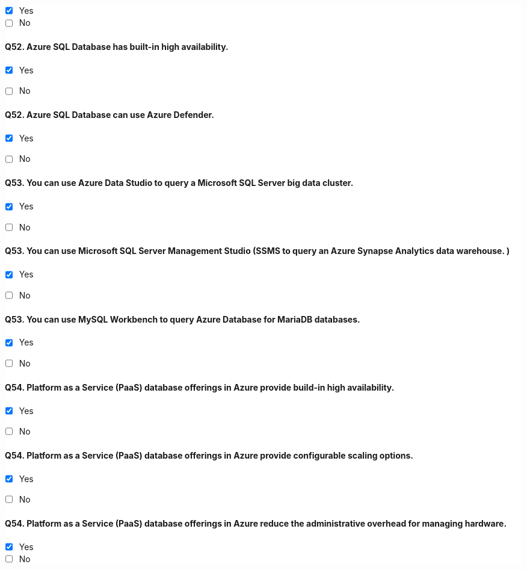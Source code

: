 - [x]  Yes
- [ ]  No

#### Q52. Azure SQL Database has built-in high availability. 

- [x]  Yes
- [ ]  No


#### Q52. Azure SQL Database can use Azure Defender. 

- [x]  Yes
- [ ]  No



#### Q53. You can use Azure Data Studio to query a Microsoft SQL Server big data cluster. 

- [x]  Yes
- [ ]  No


#### Q53. You can use Microsoft SQL Server Management Studio (SSMS to query an Azure Synapse Analytics data warehouse. )

- [x]  Yes
- [ ]  No


#### Q53. You can use MySQL Workbench to query Azure Database for MariaDB databases. 

- [x]  Yes
- [ ]  No


#### Q54. Platform as a Service (PaaS) database offerings in Azure provide build-in high availability. 

- [x]  Yes
- [ ]  No


#### Q54. Platform as a Service (PaaS) database offerings in Azure provide configurable scaling options. 

- [x]  Yes
- [ ]  No


#### Q54. Platform as a Service (PaaS) database offerings in Azure reduce the administrative overhead for managing hardware. 

- [x]  Yes
- [ ]  No
